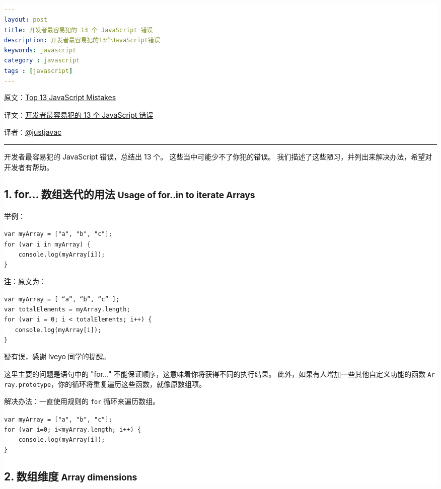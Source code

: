 ```yaml
---
layout: post
title: 开发者最容易犯的 13 个 JavaScript 错误
description: 开发者最容易犯的13个JavaScript错误
keywords: javascript
category : javascript
tags : [javascript]
---
```


原文：[Top 13 JavaScript Mistakes](http://corporate.tuenti.com/dev/blog/top-13-javascript-mistakes)

译文：[开发者最容易犯的 13 个 JavaScript 错误](http://justjavac.com/javascript/2012/04/05/top-13-javascript-mistakes.html)

译者：[@justjavac](http://weibo.com/justjavac)

----------------------------------------------------

开发者最容易犯的 JavaScript 错误，总结出 13 个。
这些当中可能少不了你犯的错误。
我们描述了这些陋习，并列出来解决办法，希望对开发者有帮助。

## 1. for… 数组迭代的用法 <small>Usage of for..in to iterate Arrays</small>

举例：

    var myArray = ["a", "b", "c"];
    for (var i in myArray) {
        console.log(myArray[i]);
    }

**注**：原文为：

    var myArray = [ “a”, “b”, “c” ];
    var totalElements = myArray.length;
    for (var i = 0; i < totalElements; i++) {
       console.log(myArray[i]);
    }

疑有误，感谢 lveyo 同学的提醒。

这里主要的问题是语句中的 "for…" 不能保证顺序，这意味着你将获得不同的执行结果。
此外，如果有人增加一些其他自定义功能的函数 `Array.prototype`，你的循环将重复遍历这些函数，就像原数组项。

解决办法：一直使用规则的 `for` 循环来遍历数组。

    var myArray = ["a", "b", "c"];
    for (var i=0; i<myArray.length; i++) {
        console.log(myArray[i]);
    }

## 2. 数组维度 <small>Array dimensions</small>
